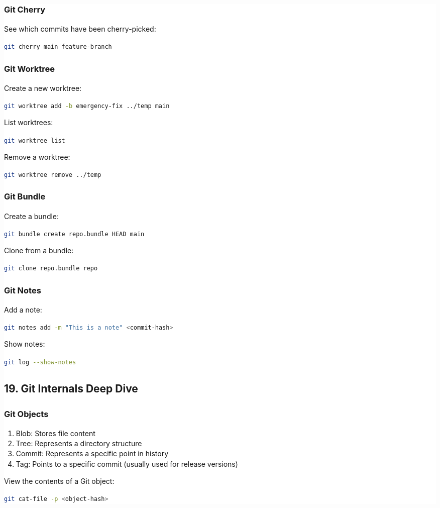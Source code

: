 ### Git Cherry
See which commits have been cherry-picked:
```bash
git cherry main feature-branch
```

### Git Worktree
Create a new worktree:
```bash
git worktree add -b emergency-fix ../temp main
```

List worktrees:
```bash
git worktree list
```

Remove a worktree:
```bash
git worktree remove ../temp
```

### Git Bundle
Create a bundle:
```bash
git bundle create repo.bundle HEAD main
```

Clone from a bundle:
```bash
git clone repo.bundle repo
```

### Git Notes
Add a note:
```bash
git notes add -m "This is a note" <commit-hash>
```

Show notes:
```bash
git log --show-notes
```

## 19. Git Internals Deep Dive

### Git Objects
1. Blob: Stores file content
2. Tree: Represents a directory structure
3. Commit: Represents a specific point in history
4. Tag: Points to a specific commit (usually used for release versions)

View the contents of a Git object:
```bash
git cat-file -p <object-hash>
```
